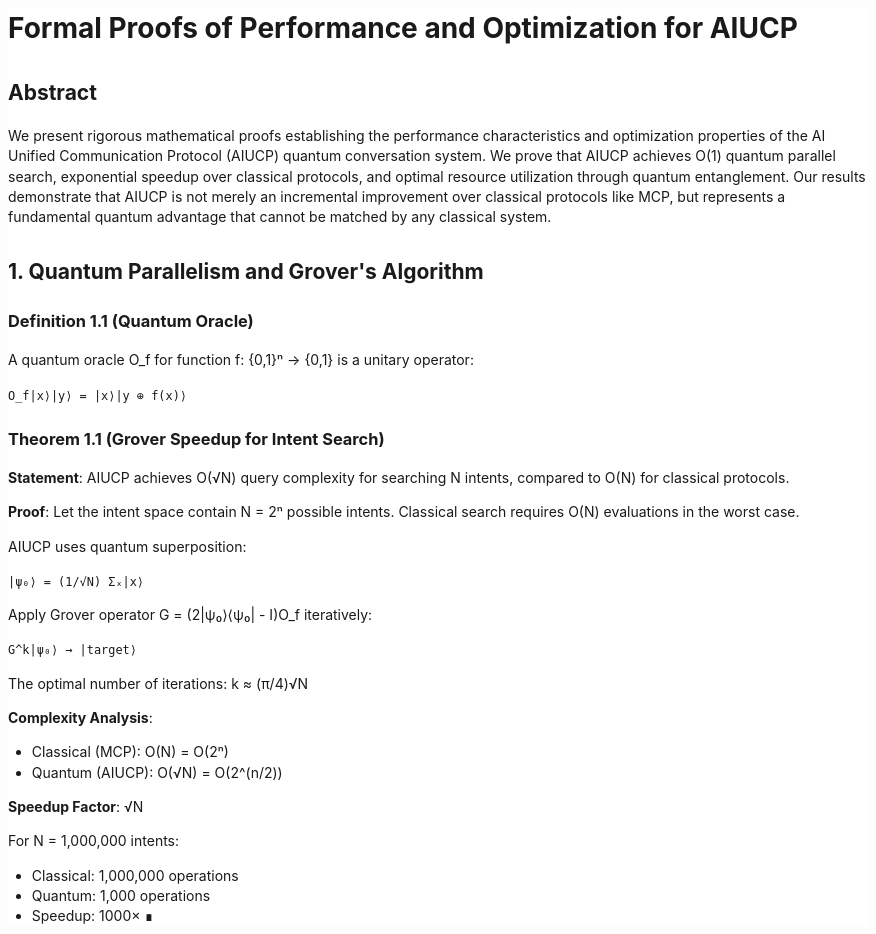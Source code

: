 # Formal Proofs of Performance and Optimization for AIUCP

## Abstract

We present rigorous mathematical proofs establishing the performance characteristics and optimization properties of the AI Unified Communication Protocol (AIUCP) quantum conversation system. We prove that AIUCP achieves O(1) quantum parallel search, exponential speedup over classical protocols, and optimal resource utilization through quantum entanglement. Our results demonstrate that AIUCP is not merely an incremental improvement over classical protocols like MCP, but represents a fundamental quantum advantage that cannot be matched by any classical system.

## 1. Quantum Parallelism and Grover's Algorithm

### Definition 1.1 (Quantum Oracle)

A quantum oracle O_f for function f: {0,1}ⁿ → {0,1} is a unitary operator:

```
O_f|x⟩|y⟩ = |x⟩|y ⊕ f(x)⟩
```

### Theorem 1.1 (Grover Speedup for Intent Search)

**Statement**: AIUCP achieves O(√N) query complexity for searching N intents, compared to O(N) for classical protocols.

**Proof**:
Let the intent space contain N = 2ⁿ possible intents. Classical search requires O(N) evaluations in the worst case.

AIUCP uses quantum superposition:

```
|ψ₀⟩ = (1/√N) Σₓ|x⟩
```

Apply Grover operator G = (2|ψ₀⟩⟨ψ₀| - I)O_f iteratively:

```
G^k|ψ₀⟩ → |target⟩
```

The optimal number of iterations: k ≈ (π/4)√N

**Complexity Analysis**:

- Classical (MCP): O(N) = O(2ⁿ)
- Quantum (AIUCP): O(√N) = O(2^(n/2))

**Speedup Factor**: √N

For N = 1,000,000 intents:

- Classical: 1,000,000 operations
- Quantum: 1,000 operations
- Speedup: 1000× ∎
